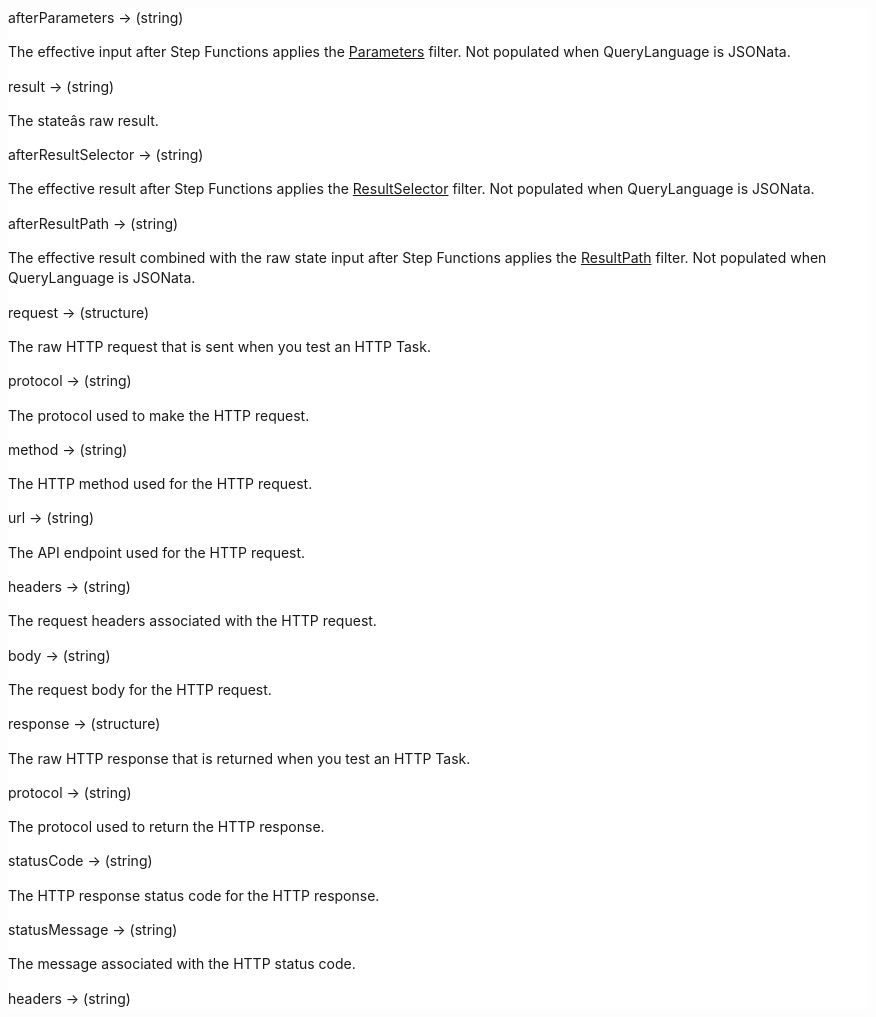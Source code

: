 afterParameters -> (string)

The effective input after Step Functions applies the [Parameters](https://docs.aws.amazon.com/step-functions/latest/dg/input-output-inputpath-params.html#input-output-parameters) filter. Not populated when QueryLanguage is JSONata.

result -> (string)

The stateâs raw result.

afterResultSelector -> (string)

The effective result after Step Functions applies the [ResultSelector](https://docs.aws.amazon.com/step-functions/latest/dg/input-output-inputpath-params.html#input-output-resultselector) filter. Not populated when QueryLanguage is JSONata.

afterResultPath -> (string)

The effective result combined with the raw state input after Step Functions applies the [ResultPath](https://docs.aws.amazon.com/step-functions/latest/dg/input-output-resultpath.html) filter. Not populated when QueryLanguage is JSONata.

request -> (structure)

The raw HTTP request that is sent when you test an HTTP Task.

protocol -> (string)

The protocol used to make the HTTP request.

method -> (string)

The HTTP method used for the HTTP request.

url -> (string)

The API endpoint used for the HTTP request.

headers -> (string)

The request headers associated with the HTTP request.

body -> (string)

The request body for the HTTP request.

response -> (structure)

The raw HTTP response that is returned when you test an HTTP Task.

protocol -> (string)

The protocol used to return the HTTP response.

statusCode -> (string)

The HTTP response status code for the HTTP response.

statusMessage -> (string)

The message associated with the HTTP status code.

headers -> (string)
